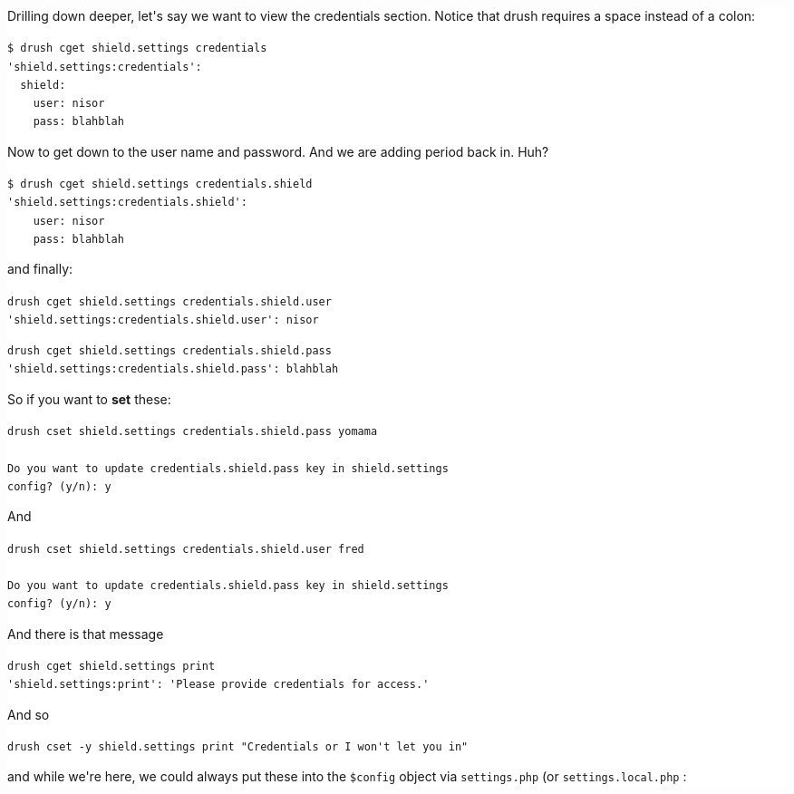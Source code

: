 Drilling down deeper, let's say we want to view the credentials section.
Notice that drush requires a space instead of a colon:

```
$ drush cget shield.settings credentials
'shield.settings:credentials':
  shield:
    user: nisor
    pass: blahblah
```
Now to get down to the user name and password. And we are adding period back in. Huh?

```
$ drush cget shield.settings credentials.shield
'shield.settings:credentials.shield':
    user: nisor
    pass: blahblah
```
and finally:

```
drush cget shield.settings credentials.shield.user
'shield.settings:credentials.shield.user': nisor
```

```
drush cget shield.settings credentials.shield.pass
'shield.settings:credentials.shield.pass': blahblah
```

So if you want to **set** these:


```
drush cset shield.settings credentials.shield.pass yomama

Do you want to update credentials.shield.pass key in shield.settings
config? (y/n): y
```

And

```
drush cset shield.settings credentials.shield.user fred

Do you want to update credentials.shield.pass key in shield.settings
config? (y/n): y
```
And there is that message

```
drush cget shield.settings print
'shield.settings:print': 'Please provide credentials for access.'
```
And so

```
drush cset -y shield.settings print "Credentials or I won't let you in"
```
and while we're here, we could always put these into the `$config` object
via `settings.php` (or `settings.local.php` :
